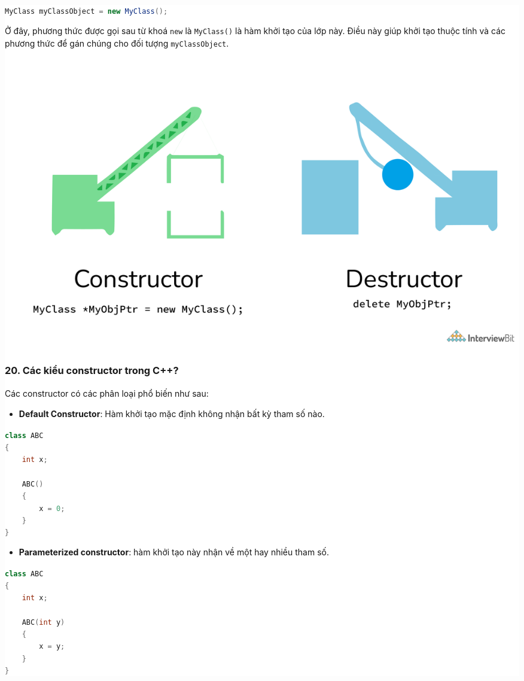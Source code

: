 ```java
MyClass myClassObject = new MyClass();
```

Ở đây, phương thức được gọi sau từ khoá `new` là `MyClass()` là hàm khởi tạo của lớp này.  Điều này giúp khởi tạo thuộc tính và các phương thức để gán chúng cho đối tượng `myClassObject`. 

![](./assets/constructor.png)

### 20. Các kiểu constructor trong C++?

Các constructor có các phân loại phổ biến như sau:

- **Default Constructor**: Hàm khởi tạo mặc định không nhận bất kỳ tham số nào.

```cpp
class ABC
{
    int x;
        
    ABC()
    {
        x = 0;
    }
}
```

- **Parameterized constructor**: hàm khởi tạo này nhận về một hay nhiều tham số.

```cpp
class ABC
{
    int x;
        
    ABC(int y)
    {
        x = y;
    }
}
```
